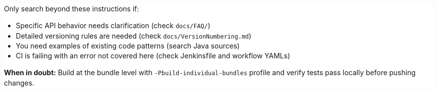 Only search beyond these instructions if:
- Specific API behavior needs clarification (check `docs/FAQ/`)
- Detailed versioning rules are needed (check `docs/VersionNumbering.md`)
- You need examples of existing code patterns (search Java sources)
- CI is failing with an error not covered here (check Jenkinsfile and workflow YAMLs)

**When in doubt:** Build at the bundle level with `-Pbuild-individual-bundles` profile and verify tests pass locally before pushing changes.
